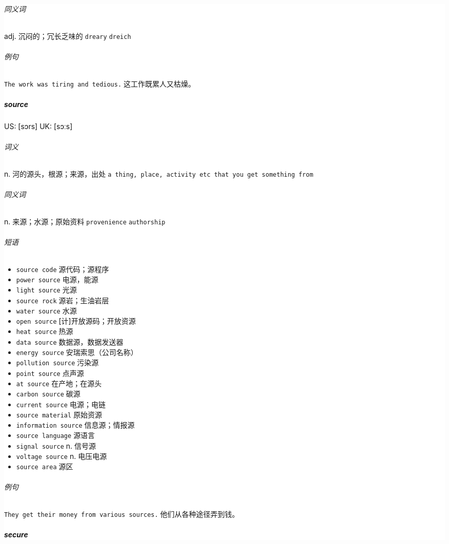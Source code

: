 ###### 同义词

adj. 沉闷的；冗长乏味的
`dreary` `dreich`


###### 例句

`The work was tiring and tedious.`
这工作既累人又枯燥。


##### source

US: [sɔrs]
UK: [sɔːs]

###### 词义

n. 河的源头，根源；来源，出处
`a thing, place, activity etc that you get something from`

###### 同义词

n. 来源；水源；原始资料
`provenience` `authorship`


###### 短语

- `source code` 源代码；源程序
- `power source` 电源，能源
- `light source` 光源
- `source rock` 源岩；生油岩层
- `water source` 水源
- `open source` [计]开放源码；开放资源
- `heat source` 热源
- `data source` 数据源，数据发送器
- `energy source` 安瑞索思（公司名称）
- `pollution source` 污染源
- `point source` 点声源
- `at source` 在产地；在源头
- `carbon source` 碳源
- `current source` 电源；电链
- `source material` 原始资源
- `information source` 信息源；情报源
- `source language` 源语言
- `signal source` n. 信号源
- `voltage source` n. 电压电源
- `source area` 源区

###### 例句

`They get their money from various sources.`
他们从各种途径弄到钱。


##### secure
